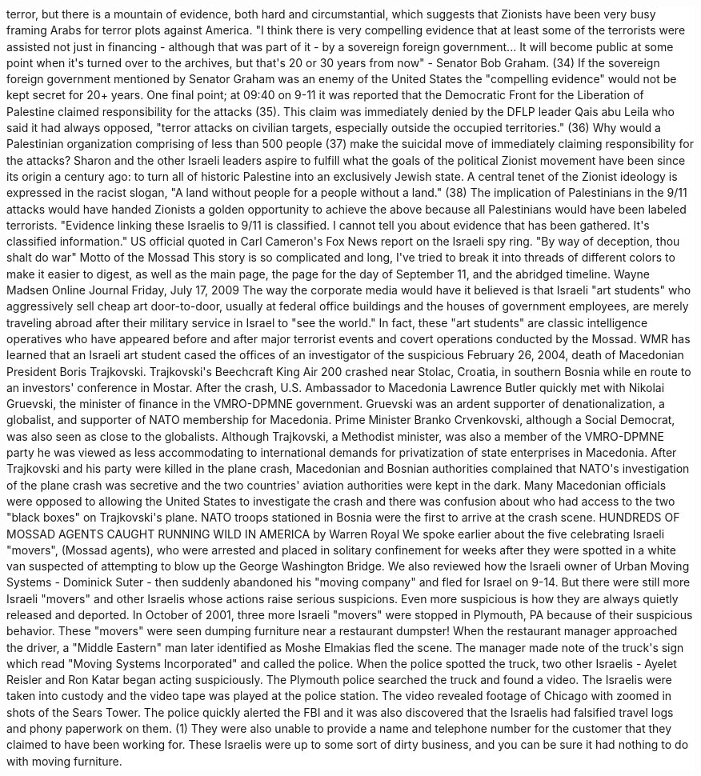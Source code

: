 terror, but there is a mountain of evidence, both hard and circumstantial, which suggests that Zionists have been very busy framing Arabs for terror plots against America. "I think there is very compelling evidence that at least some of the terrorists were assisted not just in financing - although that was part of it - by a sovereign foreign government... It will become public at some point when it's turned over to the archives, but that's 20 or 30 years from now" - Senator Bob Graham. (34) If the sovereign foreign government mentioned by Senator Graham was an enemy of the United States the "compelling evidence" would not be kept secret for 20+ years. One final point; at 09:40 on 9-11 it was reported that the Democratic Front for the Liberation of Palestine claimed responsibility for the attacks (35). This claim was immediately denied by the DFLP leader Qais abu Leila who said it had always opposed, "terror attacks on civilian targets, especially outside the occupied territories." (36) Why would a Palestinian organization comprising of less than 500 people (37) make the suicidal move of immediately claiming responsibility for the attacks? Sharon and the other Israeli leaders aspire to fulfill what the goals of the political Zionist movement have been since its origin a century ago: to turn all of historic Palestine into an exclusively Jewish state. A central tenet of the Zionist ideology is expressed in the racist slogan, "A land without people for a people without a land." (38) The implication of Palestinians in the 9/11 attacks would have handed Zionists a golden opportunity to achieve the above because all Palestinians would have been labeled terrorists. "Evidence linking these Israelis to 9/11 is classified. I cannot tell you about evidence that has been gathered. It's classified information." US official quoted in Carl Cameron's Fox News report on the Israeli spy ring. "By way of deception, thou shalt do war" Motto of the Mossad This story is so complicated and long, I've tried to break it into threads of different colors to make it easier to digest, as well as the main page, the page for the day of September 11, and the abridged timeline.
Wayne Madsen Online Journal
Friday, July 17, 2009 The way the corporate media would have it believed is that Israeli "art students" who aggressively sell cheap art door-to-door, usually at federal office buildings and the houses of government employees, are merely traveling abroad after their military service in Israel to "see the world." In fact, these "art students" are classic intelligence operatives who have appeared before and after major terrorist events and covert operations conducted by the Mossad. WMR has learned that an Israeli art student cased the offices of an investigator of the suspicious February 26, 2004, death of Macedonian President Boris Trajkovski. Trajkovski's Beechcraft King Air 200 crashed near Stolac, Croatia, in southern Bosnia while en route to an investors' conference in Mostar. After the crash, U.S. Ambassador to Macedonia Lawrence Butler quickly met with Nikolai Gruevski, the minister of finance in the VMRO-DPMNE government. Gruevski was an ardent supporter of denationalization, a globalist, and supporter of NATO membership for Macedonia. Prime Minister Branko Crvenkovski, although a Social Democrat, was also seen as close to the globalists. Although Trajkovski, a Methodist minister, was also a member of the VMRO-DPMNE party he was viewed as less accommodating to international demands for privatization of state enterprises in Macedonia. After Trajkovski and his party were killed in the plane crash, Macedonian and Bosnian authorities complained that NATO's investigation of the plane crash was secretive and the two countries' aviation authorities were kept in the dark. Many Macedonian officials were opposed to allowing the United States to investigate the crash and there was confusion about who had access to the two "black boxes" on Trajkovski's plane.
NATO troops stationed in Bosnia were the first to arrive at the crash scene.
HUNDREDS OF MOSSAD AGENTS CAUGHT RUNNING WILD IN AMERICA by Warren Royal We spoke earlier about the five celebrating Israeli "movers", (Mossad agents), who were arrested and placed in solitary confinement for weeks after they were spotted in a white van suspected of attempting to blow up the George Washington Bridge.
We also reviewed how the Israeli owner of Urban Moving Systems - Dominick Suter - then suddenly abandoned his "moving company" and fled for Israel on 9-14. But there were still more Israeli "movers" and other Israelis whose actions raise serious suspicions. Even more suspicious is how they are always quietly released and deported. In October of 2001, three more Israeli "movers" were stopped in Plymouth, PA because of their suspicious behavior. These "movers" were seen dumping furniture near a restaurant dumpster! When the restaurant manager approached the driver, a "Middle Eastern" man later identified as Moshe Elmakias fled the scene.
The manager made note of the truck's sign which read "Moving Systems Incorporated" and called the police. When the police spotted the truck, two other Israelis - Ayelet Reisler and Ron Katar began acting suspiciously.
The Plymouth police searched the truck and found a video. The Israelis were taken into custody and the video tape was played at the police station. The video revealed footage of Chicago with zoomed in shots of the Sears Tower. The police quickly alerted the FBI and it was also discovered that the Israelis had falsified travel logs and phony paperwork on them. (1)
They were also unable to provide a name and telephone number for the customer that they claimed to have been working for. These Israelis were up to some sort of dirty business, and you can be sure it had nothing to do with moving furniture.